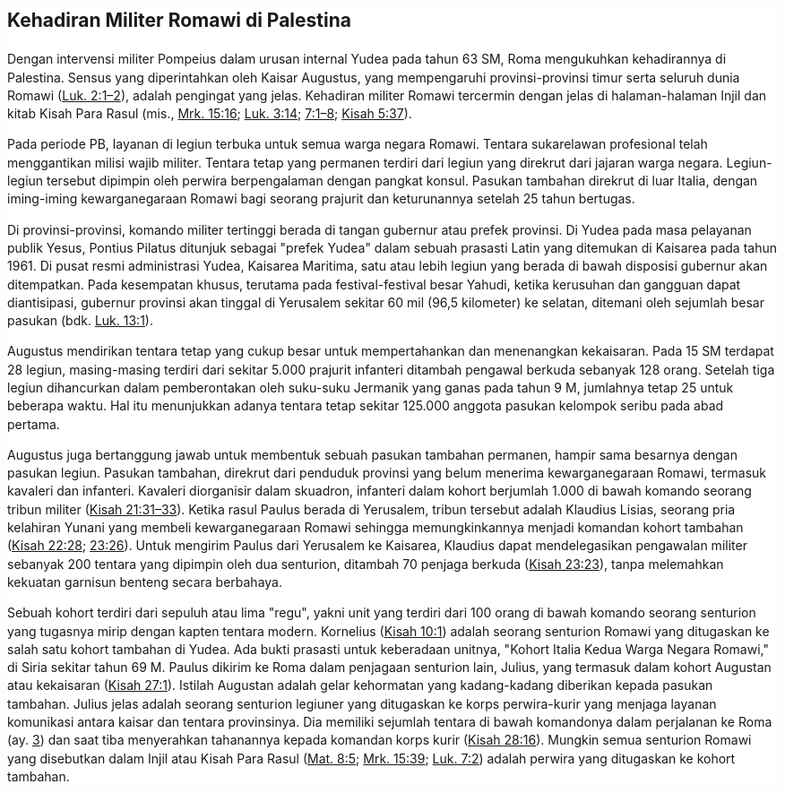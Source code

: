 Kehadiran Militer Romawi di Palestina
-------------------------------------

Dengan intervensi militer Pompeius dalam urusan internal Yudea pada tahun 63 SM, Roma mengukuhkan kehadirannya di Palestina. Sensus yang diperintahkan oleh Kaisar Augustus, yang mempengaruhi provinsi\-provinsi timur serta seluruh dunia Romawi ([Luk. 2:1–2](https://ref.ly/Luke2:1-Luke2:2)), adalah pengingat yang jelas. Kehadiran militer Romawi tercermin dengan jelas di halaman\-halaman Injil dan kitab Kisah Para Rasul (mis., [Mrk. 15:16](https://ref.ly/Mark15:16); [Luk. 3:14](https://ref.ly/Luke3:14); [7:1–8](https://ref.ly/Luke7:1-Luke7:8); [Kisah 5:37](https://ref.ly/Acts5:37)).

Pada periode PB, layanan di legiun terbuka untuk semua warga negara Romawi. Tentara sukarelawan profesional telah menggantikan milisi wajib militer. Tentara tetap yang permanen terdiri dari legiun yang direkrut dari jajaran warga negara. Legiun\-legiun tersebut dipimpin oleh perwira berpengalaman dengan pangkat konsul. Pasukan tambahan direkrut di luar Italia, dengan iming\-iming kewarganegaraan Romawi bagi seorang prajurit dan keturunannya setelah 25 tahun bertugas.

Di provinsi\-provinsi, komando militer tertinggi berada di tangan gubernur atau prefek provinsi. Di Yudea pada masa pelayanan publik Yesus, Pontius Pilatus ditunjuk sebagai "prefek Yudea" dalam sebuah prasasti Latin yang ditemukan di Kaisarea pada tahun 1961\. Di pusat resmi administrasi Yudea, Kaisarea Maritima, satu atau lebih legiun yang berada di bawah disposisi gubernur akan ditempatkan. Pada kesempatan khusus, terutama pada festival\-festival besar Yahudi, ketika kerusuhan dan gangguan dapat diantisipasi, gubernur provinsi akan tinggal di Yerusalem sekitar 60 mil (96,5 kilometer) ke selatan, ditemani oleh sejumlah besar pasukan (bdk. [Luk. 13:1](https://ref.ly/Luke13:1)).

Augustus mendirikan tentara tetap yang cukup besar untuk mempertahankan dan menenangkan kekaisaran. Pada 15 SM terdapat 28 legiun, masing\-masing terdiri dari sekitar 5\.000 prajurit infanteri ditambah pengawal berkuda sebanyak 128 orang. Setelah tiga legiun dihancurkan dalam pemberontakan oleh suku\-suku Jermanik yang ganas pada tahun 9 M, jumlahnya tetap 25 untuk beberapa waktu. Hal itu menunjukkan adanya tentara tetap sekitar 125\.000 anggota pasukan kelompok seribu pada abad pertama.

Augustus juga bertanggung jawab untuk membentuk sebuah pasukan tambahan permanen, hampir sama besarnya dengan pasukan legiun. Pasukan tambahan, direkrut dari penduduk provinsi yang belum menerima kewarganegaraan Romawi, termasuk kavaleri dan infanteri. Kavaleri diorganisir dalam skuadron, infanteri dalam kohort berjumlah 1\.000 di bawah komando seorang tribun militer ([Kisah 21:31–33](https://ref.ly/Acts21:31-Acts21:33)). Ketika rasul Paulus berada di Yerusalem, tribun tersebut adalah Klaudius Lisias, seorang pria kelahiran Yunani yang membeli kewarganegaraan Romawi sehingga memungkinkannya menjadi komandan kohort tambahan ([Kisah 22:28](https://ref.ly/Acts22:28); [23:26](https://ref.ly/Acts23:26)). Untuk mengirim Paulus dari Yerusalem ke Kaisarea, Klaudius dapat mendelegasikan pengawalan militer sebanyak 200 tentara yang dipimpin oleh dua senturion, ditambah 70 penjaga berkuda ([Kisah 23:23](https://ref.ly/Acts23:23)), tanpa melemahkan kekuatan garnisun benteng secara berbahaya.

Sebuah kohort terdiri dari sepuluh atau lima "regu", yakni unit yang terdiri dari 100 orang di bawah komando seorang senturion yang tugasnya mirip dengan kapten tentara modern. Kornelius ([Kisah 10:1](https://ref.ly/Acts10:1)) adalah seorang senturion Romawi yang ditugaskan ke salah satu kohort tambahan di Yudea. Ada bukti prasasti untuk keberadaan unitnya, "Kohort Italia Kedua Warga Negara Romawi," di Siria sekitar tahun 69 M. Paulus dikirim ke Roma dalam penjagaan senturion lain, Julius, yang termasuk dalam kohort Augustan atau kekaisaran ([Kisah 27:1](https://ref.ly/Acts27:1)). Istilah Augustan adalah gelar kehormatan yang kadang\-kadang diberikan kepada pasukan tambahan. Julius jelas adalah seorang senturion legiuner yang ditugaskan ke korps perwira\-kurir yang menjaga layanan komunikasi antara kaisar dan tentara provinsinya. Dia memiliki sejumlah tentara di bawah komandonya dalam perjalanan ke Roma (ay. [3](https://ref.ly/Acts27:3)) dan saat tiba menyerahkan tahanannya kepada komandan korps kurir ([Kisah 28:16](https://ref.ly/Acts28:16)). Mungkin semua senturion Romawi yang disebutkan dalam Injil atau Kisah Para Rasul ([Mat. 8:5](https://ref.ly/Matt8:5); [Mrk. 15:39](https://ref.ly/Mark15:39); [Luk. 7:2](https://ref.ly/Luke7:2)) adalah perwira yang ditugaskan ke kohort tambahan.
